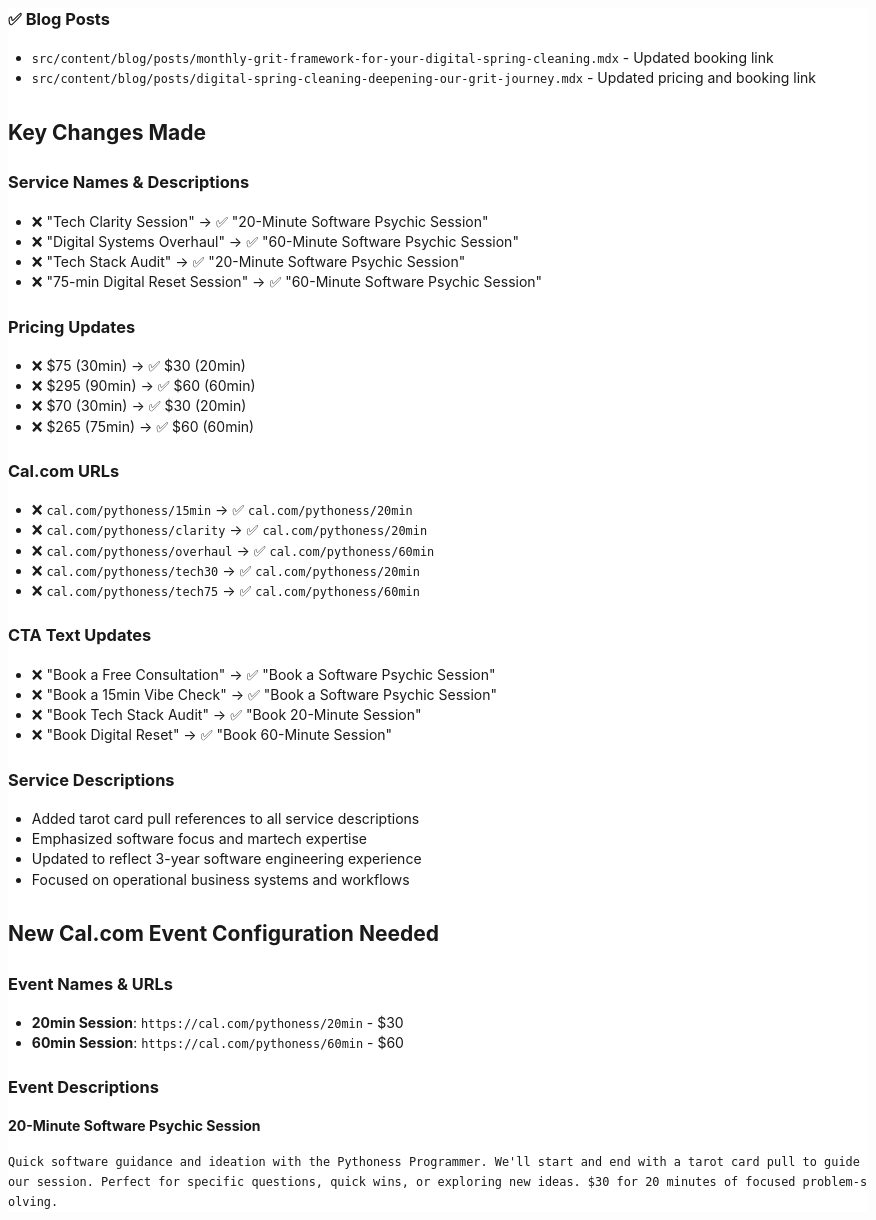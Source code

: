 ### ✅ Blog Posts
- `src/content/blog/posts/monthly-grit-framework-for-your-digital-spring-cleaning.mdx` - Updated booking link
- `src/content/blog/posts/digital-spring-cleaning-deepening-our-grit-journey.mdx` - Updated pricing and booking link

## Key Changes Made

### Service Names & Descriptions
- ❌ "Tech Clarity Session" → ✅ "20-Minute Software Psychic Session"
- ❌ "Digital Systems Overhaul" → ✅ "60-Minute Software Psychic Session"
- ❌ "Tech Stack Audit" → ✅ "20-Minute Software Psychic Session"
- ❌ "75-min Digital Reset Session" → ✅ "60-Minute Software Psychic Session"

### Pricing Updates
- ❌ $75 (30min) → ✅ $30 (20min)
- ❌ $295 (90min) → ✅ $60 (60min)
- ❌ $70 (30min) → ✅ $30 (20min)
- ❌ $265 (75min) → ✅ $60 (60min)

### Cal.com URLs
- ❌ `cal.com/pythoness/15min` → ✅ `cal.com/pythoness/20min`
- ❌ `cal.com/pythoness/clarity` → ✅ `cal.com/pythoness/20min`
- ❌ `cal.com/pythoness/overhaul` → ✅ `cal.com/pythoness/60min`
- ❌ `cal.com/pythoness/tech30` → ✅ `cal.com/pythoness/20min`
- ❌ `cal.com/pythoness/tech75` → ✅ `cal.com/pythoness/60min`

### CTA Text Updates
- ❌ "Book a Free Consultation" → ✅ "Book a Software Psychic Session"
- ❌ "Book a 15min Vibe Check" → ✅ "Book a Software Psychic Session"
- ❌ "Book Tech Stack Audit" → ✅ "Book 20-Minute Session"
- ❌ "Book Digital Reset" → ✅ "Book 60-Minute Session"

### Service Descriptions
- Added tarot card pull references to all service descriptions
- Emphasized software focus and martech expertise
- Updated to reflect 3-year software engineering experience
- Focused on operational business systems and workflows

## New Cal.com Event Configuration Needed

### Event Names & URLs
- **20min Session**: `https://cal.com/pythoness/20min` - $30
- **60min Session**: `https://cal.com/pythoness/60min` - $60

### Event Descriptions
**20-Minute Software Psychic Session**
```
Quick software guidance and ideation with the Pythoness Programmer. We'll start and end with a tarot card pull to guide our session. Perfect for specific questions, quick wins, or exploring new ideas. $30 for 20 minutes of focused problem-solving.
```
